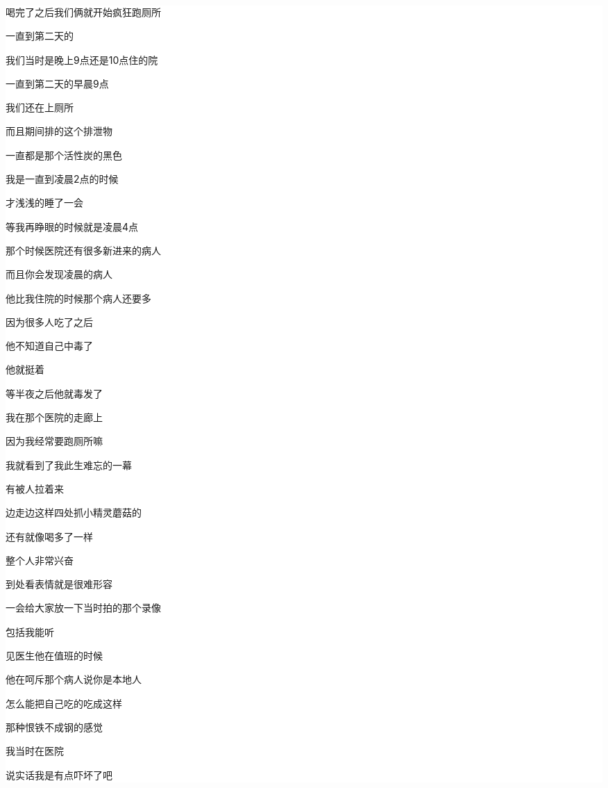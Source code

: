 喝完了之后我们俩就开始疯狂跑厕所

一直到第二天的

我们当时是晚上9点还是10点住的院

一直到第二天的早晨9点

我们还在上厕所

而且期间排的这个排泄物

一直都是那个活性炭的黑色

我是一直到凌晨2点的时候

才浅浅的睡了一会

等我再睁眼的时候就是凌晨4点

那个时候医院还有很多新进来的病人

而且你会发现凌晨的病人

他比我住院的时候那个病人还要多

因为很多人吃了之后

他不知道自己中毒了

他就挺着

等半夜之后他就毒发了

我在那个医院的走廊上

因为我经常要跑厕所嘛

我就看到了我此生难忘的一幕

有被人拉着来

边走边这样四处抓小精灵蘑菇的

还有就像喝多了一样

整个人非常兴奋

到处看表情就是很难形容

一会给大家放一下当时拍的那个录像

包括我能听

见医生他在值班的时候

他在呵斥那个病人说你是本地人

怎么能把自己吃的吃成这样

那种恨铁不成钢的感觉

我当时在医院

说实话我是有点吓坏了吧
